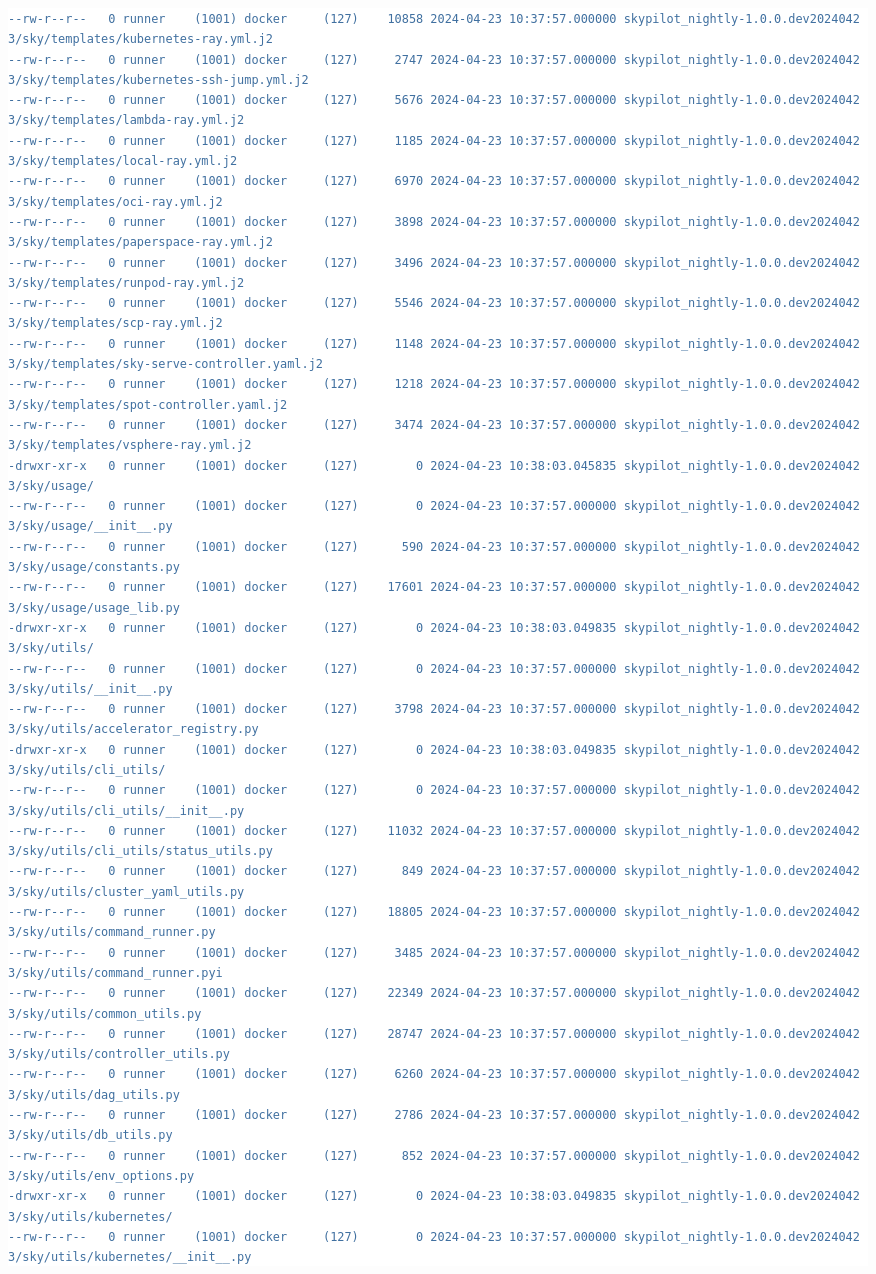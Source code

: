```diff
--rw-r--r--   0 runner    (1001) docker     (127)    10858 2024-04-23 10:37:57.000000 skypilot_nightly-1.0.0.dev20240423/sky/templates/kubernetes-ray.yml.j2
--rw-r--r--   0 runner    (1001) docker     (127)     2747 2024-04-23 10:37:57.000000 skypilot_nightly-1.0.0.dev20240423/sky/templates/kubernetes-ssh-jump.yml.j2
--rw-r--r--   0 runner    (1001) docker     (127)     5676 2024-04-23 10:37:57.000000 skypilot_nightly-1.0.0.dev20240423/sky/templates/lambda-ray.yml.j2
--rw-r--r--   0 runner    (1001) docker     (127)     1185 2024-04-23 10:37:57.000000 skypilot_nightly-1.0.0.dev20240423/sky/templates/local-ray.yml.j2
--rw-r--r--   0 runner    (1001) docker     (127)     6970 2024-04-23 10:37:57.000000 skypilot_nightly-1.0.0.dev20240423/sky/templates/oci-ray.yml.j2
--rw-r--r--   0 runner    (1001) docker     (127)     3898 2024-04-23 10:37:57.000000 skypilot_nightly-1.0.0.dev20240423/sky/templates/paperspace-ray.yml.j2
--rw-r--r--   0 runner    (1001) docker     (127)     3496 2024-04-23 10:37:57.000000 skypilot_nightly-1.0.0.dev20240423/sky/templates/runpod-ray.yml.j2
--rw-r--r--   0 runner    (1001) docker     (127)     5546 2024-04-23 10:37:57.000000 skypilot_nightly-1.0.0.dev20240423/sky/templates/scp-ray.yml.j2
--rw-r--r--   0 runner    (1001) docker     (127)     1148 2024-04-23 10:37:57.000000 skypilot_nightly-1.0.0.dev20240423/sky/templates/sky-serve-controller.yaml.j2
--rw-r--r--   0 runner    (1001) docker     (127)     1218 2024-04-23 10:37:57.000000 skypilot_nightly-1.0.0.dev20240423/sky/templates/spot-controller.yaml.j2
--rw-r--r--   0 runner    (1001) docker     (127)     3474 2024-04-23 10:37:57.000000 skypilot_nightly-1.0.0.dev20240423/sky/templates/vsphere-ray.yml.j2
-drwxr-xr-x   0 runner    (1001) docker     (127)        0 2024-04-23 10:38:03.045835 skypilot_nightly-1.0.0.dev20240423/sky/usage/
--rw-r--r--   0 runner    (1001) docker     (127)        0 2024-04-23 10:37:57.000000 skypilot_nightly-1.0.0.dev20240423/sky/usage/__init__.py
--rw-r--r--   0 runner    (1001) docker     (127)      590 2024-04-23 10:37:57.000000 skypilot_nightly-1.0.0.dev20240423/sky/usage/constants.py
--rw-r--r--   0 runner    (1001) docker     (127)    17601 2024-04-23 10:37:57.000000 skypilot_nightly-1.0.0.dev20240423/sky/usage/usage_lib.py
-drwxr-xr-x   0 runner    (1001) docker     (127)        0 2024-04-23 10:38:03.049835 skypilot_nightly-1.0.0.dev20240423/sky/utils/
--rw-r--r--   0 runner    (1001) docker     (127)        0 2024-04-23 10:37:57.000000 skypilot_nightly-1.0.0.dev20240423/sky/utils/__init__.py
--rw-r--r--   0 runner    (1001) docker     (127)     3798 2024-04-23 10:37:57.000000 skypilot_nightly-1.0.0.dev20240423/sky/utils/accelerator_registry.py
-drwxr-xr-x   0 runner    (1001) docker     (127)        0 2024-04-23 10:38:03.049835 skypilot_nightly-1.0.0.dev20240423/sky/utils/cli_utils/
--rw-r--r--   0 runner    (1001) docker     (127)        0 2024-04-23 10:37:57.000000 skypilot_nightly-1.0.0.dev20240423/sky/utils/cli_utils/__init__.py
--rw-r--r--   0 runner    (1001) docker     (127)    11032 2024-04-23 10:37:57.000000 skypilot_nightly-1.0.0.dev20240423/sky/utils/cli_utils/status_utils.py
--rw-r--r--   0 runner    (1001) docker     (127)      849 2024-04-23 10:37:57.000000 skypilot_nightly-1.0.0.dev20240423/sky/utils/cluster_yaml_utils.py
--rw-r--r--   0 runner    (1001) docker     (127)    18805 2024-04-23 10:37:57.000000 skypilot_nightly-1.0.0.dev20240423/sky/utils/command_runner.py
--rw-r--r--   0 runner    (1001) docker     (127)     3485 2024-04-23 10:37:57.000000 skypilot_nightly-1.0.0.dev20240423/sky/utils/command_runner.pyi
--rw-r--r--   0 runner    (1001) docker     (127)    22349 2024-04-23 10:37:57.000000 skypilot_nightly-1.0.0.dev20240423/sky/utils/common_utils.py
--rw-r--r--   0 runner    (1001) docker     (127)    28747 2024-04-23 10:37:57.000000 skypilot_nightly-1.0.0.dev20240423/sky/utils/controller_utils.py
--rw-r--r--   0 runner    (1001) docker     (127)     6260 2024-04-23 10:37:57.000000 skypilot_nightly-1.0.0.dev20240423/sky/utils/dag_utils.py
--rw-r--r--   0 runner    (1001) docker     (127)     2786 2024-04-23 10:37:57.000000 skypilot_nightly-1.0.0.dev20240423/sky/utils/db_utils.py
--rw-r--r--   0 runner    (1001) docker     (127)      852 2024-04-23 10:37:57.000000 skypilot_nightly-1.0.0.dev20240423/sky/utils/env_options.py
-drwxr-xr-x   0 runner    (1001) docker     (127)        0 2024-04-23 10:38:03.049835 skypilot_nightly-1.0.0.dev20240423/sky/utils/kubernetes/
--rw-r--r--   0 runner    (1001) docker     (127)        0 2024-04-23 10:37:57.000000 skypilot_nightly-1.0.0.dev20240423/sky/utils/kubernetes/__init__.py
```